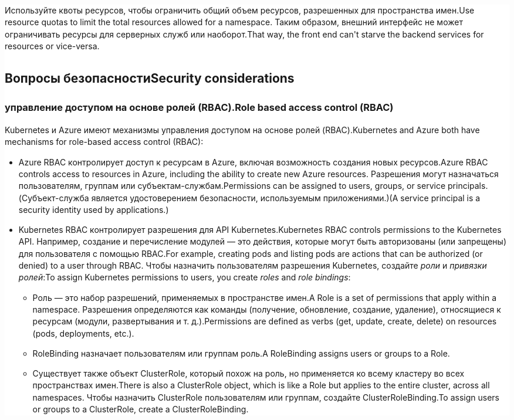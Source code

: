 <span data-ttu-id="2c6de-274">Используйте квоты ресурсов, чтобы ограничить общий объем ресурсов, разрешенных для пространства имен.</span><span class="sxs-lookup"><span data-stu-id="2c6de-274">Use resource quotas to limit the total resources allowed for a namespace.</span></span> <span data-ttu-id="2c6de-275">Таким образом, внешний интерфейс не может ограничивать ресурсы для серверных служб или наоборот.</span><span class="sxs-lookup"><span data-stu-id="2c6de-275">That way, the front end can't starve the backend services for resources or vice-versa.</span></span>

## <a name="security-considerations"></a><span data-ttu-id="2c6de-276">Вопросы безопасности</span><span class="sxs-lookup"><span data-stu-id="2c6de-276">Security considerations</span></span>

### <a name="role-based-access-control-rbac"></a><span data-ttu-id="2c6de-277">управление доступом на основе ролей (RBAC).</span><span class="sxs-lookup"><span data-stu-id="2c6de-277">Role based access control (RBAC)</span></span>

<span data-ttu-id="2c6de-278">Kubernetes и Azure имеют механизмы управления доступом на основе ролей (RBAC).</span><span class="sxs-lookup"><span data-stu-id="2c6de-278">Kubernetes and Azure both have mechanisms for role-based access control (RBAC):</span></span>

- <span data-ttu-id="2c6de-279">Azure RBAC контролирует доступ к ресурсам в Azure, включая возможность создания новых ресурсов.</span><span class="sxs-lookup"><span data-stu-id="2c6de-279">Azure RBAC controls access to resources in Azure, including the ability to create new Azure resources.</span></span> <span data-ttu-id="2c6de-280">Разрешения могут назначаться пользователям, группам или субъектам-службам.</span><span class="sxs-lookup"><span data-stu-id="2c6de-280">Permissions can be assigned to users, groups, or service principals.</span></span> <span data-ttu-id="2c6de-281">(Субъект-служба является удостоверением безопасности, используемым приложениями.)</span><span class="sxs-lookup"><span data-stu-id="2c6de-281">(A service principal is a security identity used by applications.)</span></span>

- <span data-ttu-id="2c6de-282">Kubernetes RBAC контролирует разрешения для API Kubernetes.</span><span class="sxs-lookup"><span data-stu-id="2c6de-282">Kubernetes RBAC controls permissions to the Kubernetes API.</span></span> <span data-ttu-id="2c6de-283">Например, создание и перечисление модулей — это действия, которые могут быть авторизованы (или запрещены) для пользователя с помощью RBAC.</span><span class="sxs-lookup"><span data-stu-id="2c6de-283">For example, creating pods and listing pods are actions that can be authorized (or denied) to a user through RBAC.</span></span> <span data-ttu-id="2c6de-284">Чтобы назначить пользователям разрешения Kubernetes, создайте *роли* и *привязки ролей*:</span><span class="sxs-lookup"><span data-stu-id="2c6de-284">To assign Kubernetes permissions to users, you create *roles* and *role bindings*:</span></span>

  - <span data-ttu-id="2c6de-285">Роль — это набор разрешений, применяемых в пространстве имен.</span><span class="sxs-lookup"><span data-stu-id="2c6de-285">A Role is a set of permissions that apply within a namespace.</span></span> <span data-ttu-id="2c6de-286">Разрешения определяются как команды (получение, обновление, создание, удаление), относящиеся к ресурсам (модули, развертывания и т. д.).</span><span class="sxs-lookup"><span data-stu-id="2c6de-286">Permissions are defined as verbs (get, update, create, delete) on resources (pods, deployments, etc.).</span></span>

  - <span data-ttu-id="2c6de-287">RoleBinding назначает пользователям или группам роль.</span><span class="sxs-lookup"><span data-stu-id="2c6de-287">A RoleBinding assigns users or groups to a Role.</span></span>

  - <span data-ttu-id="2c6de-288">Существует также объект ClusterRole, который похож на роль, но применяется ко всему кластеру во всех пространствах имен.</span><span class="sxs-lookup"><span data-stu-id="2c6de-288">There is also a ClusterRole object, which is like a Role but applies to the entire cluster, across all namespaces.</span></span> <span data-ttu-id="2c6de-289">Чтобы назначить ClusterRole пользователям или группам, создайте ClusterRoleBinding.</span><span class="sxs-lookup"><span data-stu-id="2c6de-289">To assign users or groups to a ClusterRole, create a ClusterRoleBinding.</span></span>
